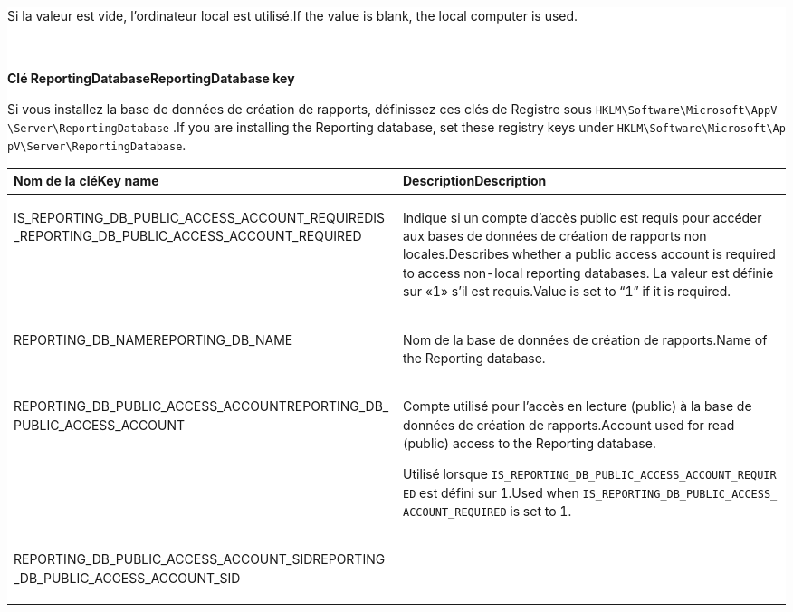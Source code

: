 <p><span data-ttu-id="81a10-155">Si la valeur est vide, l’ordinateur local est utilisé.</span><span class="sxs-lookup"><span data-stu-id="81a10-155">If the value is blank, the local computer is used.</span></span></p></td>
</tr>
</tbody>
</table>

 

**<span data-ttu-id="81a10-156">Clé ReportingDatabase</span><span class="sxs-lookup"><span data-stu-id="81a10-156">ReportingDatabase key</span></span>**

<span data-ttu-id="81a10-157">Si vous installez la base de données de création de rapports, définissez ces clés de Registre sous `HKLM\Software\Microsoft\AppV\Server\ReportingDatabase` .</span><span class="sxs-lookup"><span data-stu-id="81a10-157">If you are installing the Reporting database, set these registry keys under `HKLM\Software\Microsoft\AppV\Server\ReportingDatabase`.</span></span>

<table>
<colgroup>
<col width="50%" />
<col width="50%" />
</colgroup>
<thead>
<tr class="header">
<th align="left"><span data-ttu-id="81a10-158">Nom de la clé</span><span class="sxs-lookup"><span data-stu-id="81a10-158">Key name</span></span></th>
<th align="left"><span data-ttu-id="81a10-159">Description</span><span class="sxs-lookup"><span data-stu-id="81a10-159">Description</span></span></th>
</tr>
</thead>
<tbody>
<tr class="odd">
<td align="left"><p><span data-ttu-id="81a10-160">IS_REPORTING_DB_PUBLIC_ACCESS_ACCOUNT_REQUIRED</span><span class="sxs-lookup"><span data-stu-id="81a10-160">IS_REPORTING_DB_PUBLIC_ACCESS_ACCOUNT_REQUIRED</span></span></p></td>
<td align="left"><p><span data-ttu-id="81a10-161">Indique si un compte d’accès public est requis pour accéder aux bases de données de création de rapports non locales.</span><span class="sxs-lookup"><span data-stu-id="81a10-161">Describes whether a public access account is required to access non-local reporting databases.</span></span> <span data-ttu-id="81a10-162">La valeur est définie sur «1» s’il est requis.</span><span class="sxs-lookup"><span data-stu-id="81a10-162">Value is set to “1” if it is required.</span></span></p></td>
</tr>
<tr class="even">
<td align="left"><p><span data-ttu-id="81a10-163">REPORTING_DB_NAME</span><span class="sxs-lookup"><span data-stu-id="81a10-163">REPORTING_DB_NAME</span></span></p></td>
<td align="left"><p><span data-ttu-id="81a10-164">Nom de la base de données de création de rapports.</span><span class="sxs-lookup"><span data-stu-id="81a10-164">Name of the Reporting database.</span></span></p></td>
</tr>
<tr class="odd">
<td align="left"><p><span data-ttu-id="81a10-165">REPORTING_DB_PUBLIC_ACCESS_ACCOUNT</span><span class="sxs-lookup"><span data-stu-id="81a10-165">REPORTING_DB_PUBLIC_ACCESS_ACCOUNT</span></span></p></td>
<td align="left"><p><span data-ttu-id="81a10-166">Compte utilisé pour l’accès en lecture (public) à la base de données de création de rapports.</span><span class="sxs-lookup"><span data-stu-id="81a10-166">Account used for read (public) access to the Reporting database.</span></span></p>
<p><span data-ttu-id="81a10-167">Utilisé lorsque <code>IS_REPORTING_DB_PUBLIC_ACCESS_ACCOUNT_REQUIRED</code> est défini sur 1.</span><span class="sxs-lookup"><span data-stu-id="81a10-167">Used when <code>IS_REPORTING_DB_PUBLIC_ACCESS_ACCOUNT_REQUIRED</code> is set to 1.</span></span></p></td>
</tr>
<tr class="even">
<td align="left"><p><span data-ttu-id="81a10-168">REPORTING_DB_PUBLIC_ACCESS_ACCOUNT_SID</span><span class="sxs-lookup"><span data-stu-id="81a10-168">REPORTING_DB_PUBLIC_ACCESS_ACCOUNT_SID</span></span></p></td>